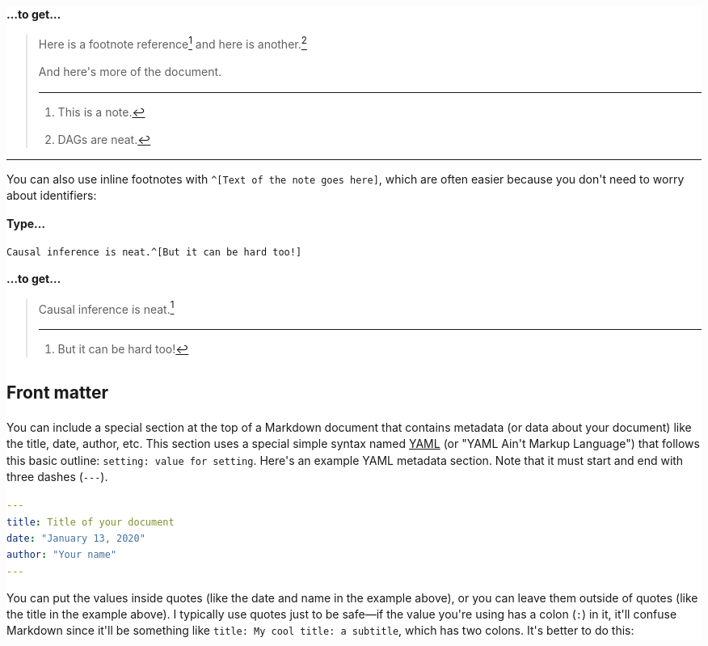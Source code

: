 **…to get…**

> Here is a footnote reference<a href="#fn1" class="footnote-ref" id="fnref1"><sup>1</sup></a> and here is another.<a href="#fn2" class="footnote-ref" id="fnref2"><sup>2</sup></a>
>
> And here's more of the document.
>
> <hr />
> 
> <div class="footnotes">
> <ol>
> <li id="fn1"><p>This is a note.<a href="#fnref1" class="footnote-back">↩︎</a></p></li>
> <li id="fn2"><p>DAGs are neat.<a href="#fnref2" class="footnote-back">↩︎</a></p></li>
> </ol>
> </div>

---

You can also use inline footnotes with `^[Text of the note goes here]`, which are often easier because you don't need to worry about identifiers:

**Type…**

```text
Causal inference is neat.^[But it can be hard too!]
```

**…to get…**

> Causal inference is neat.<a href="#fn3" class="footnote-ref" id="fnref3"><sup>1</sup></a>
>
> <hr />
> 
> <div class="footnotes">
> <ol>
> <li id="fn3"><p>But it can be hard too!<a href="#fnref3" class="footnote-back">↩︎</a></p></li>
> </ol>
> </div>

## Front matter

You can include a special section at the top of a Markdown document that contains metadata (or data about your document) like the title, date, author, etc. This section uses a special simple syntax named [YAML](https://learn.getgrav.org/16/advanced/yaml) (or "YAML Ain't Markup Language") that follows this basic outline: `setting: value for setting`. Here's an example YAML metadata section. Note that it must start and end with three dashes (`---`).

```yaml
---
title: Title of your document
date: "January 13, 2020"
author: "Your name"
---
```

You can put the values inside quotes (like the date and name in the example above), or you can leave them outside of quotes (like the title in the example above). I typically use quotes just to be safe—if the value you're using has a colon (`:`) in it, it'll confuse Markdown since it'll be something like `title: My cool title: a subtitle`, which has two colons. It's better to do this:


[^1]: This is a note.
[^note-on-dags]: DAGs are neat. 